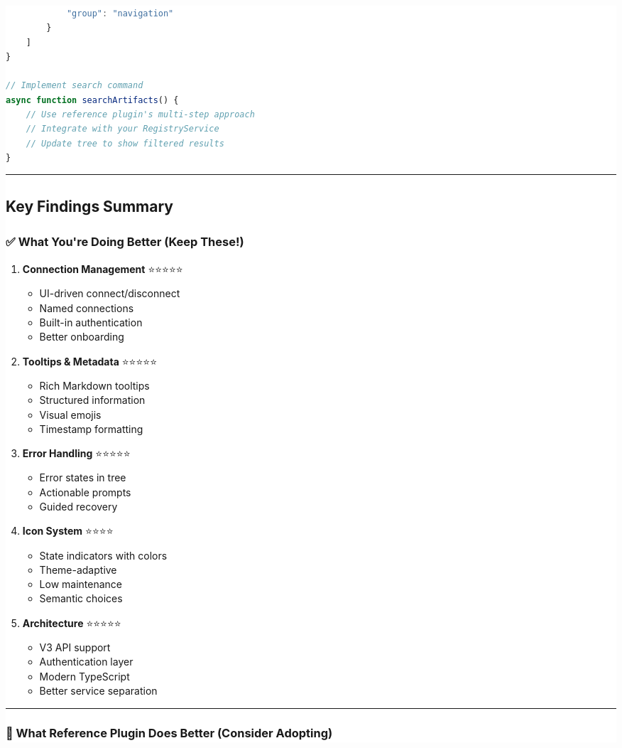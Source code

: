 ```typescript
            "group": "navigation"
        }
    ]
}

// Implement search command
async function searchArtifacts() {
    // Use reference plugin's multi-step approach
    // Integrate with your RegistryService
    // Update tree to show filtered results
}
```

---

## Key Findings Summary

### ✅ What You're Doing Better (Keep These!)

1. **Connection Management** ⭐⭐⭐⭐⭐
   - UI-driven connect/disconnect
   - Named connections
   - Built-in authentication
   - Better onboarding

2. **Tooltips & Metadata** ⭐⭐⭐⭐⭐
   - Rich Markdown tooltips
   - Structured information
   - Visual emojis
   - Timestamp formatting

3. **Error Handling** ⭐⭐⭐⭐⭐
   - Error states in tree
   - Actionable prompts
   - Guided recovery

4. **Icon System** ⭐⭐⭐⭐
   - State indicators with colors
   - Theme-adaptive
   - Low maintenance
   - Semantic choices

5. **Architecture** ⭐⭐⭐⭐⭐
   - V3 API support
   - Authentication layer
   - Modern TypeScript
   - Better service separation

---

### 🔄 What Reference Plugin Does Better (Consider Adopting)
